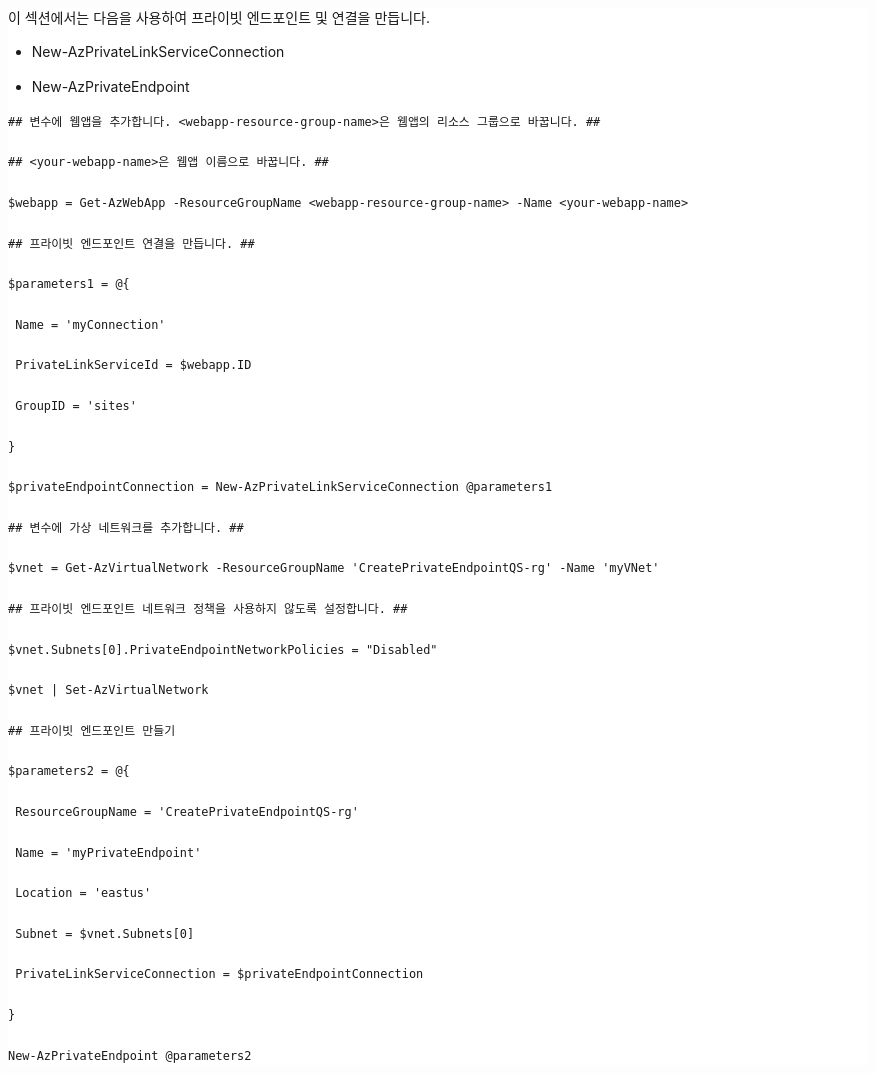 이 섹션에서는 다음을 사용하여 프라이빗 엔드포인트 및 연결을 만듭니다.

- New-AzPrivateLinkServiceConnection

- New-AzPrivateEndpoint

 

```Azure PowerShell
## 변수에 웹앱을 추가합니다. <webapp-resource-group-name>은 웹앱의 리소스 그룹으로 바꿉니다. ##

## <your-webapp-name>은 웹앱 이름으로 바꿉니다. ##

$webapp = Get-AzWebApp -ResourceGroupName <webapp-resource-group-name> -Name <your-webapp-name>

## 프라이빗 엔드포인트 연결을 만듭니다. ##

$parameters1 = @{

 Name = 'myConnection'

 PrivateLinkServiceId = $webapp.ID

 GroupID = 'sites'

}

$privateEndpointConnection = New-AzPrivateLinkServiceConnection @parameters1

## 변수에 가상 네트워크를 추가합니다. ##

$vnet = Get-AzVirtualNetwork -ResourceGroupName 'CreatePrivateEndpointQS-rg' -Name 'myVNet'

## 프라이빗 엔드포인트 네트워크 정책을 사용하지 않도록 설정합니다. ##

$vnet.Subnets[0].PrivateEndpointNetworkPolicies = "Disabled"

$vnet | Set-AzVirtualNetwork

## 프라이빗 엔드포인트 만들기

$parameters2 = @{

 ResourceGroupName = 'CreatePrivateEndpointQS-rg'

 Name = 'myPrivateEndpoint'

 Location = 'eastus'

 Subnet = $vnet.Subnets[0]

 PrivateLinkServiceConnection = $privateEndpointConnection

}

New-AzPrivateEndpoint @parameters2 
```
